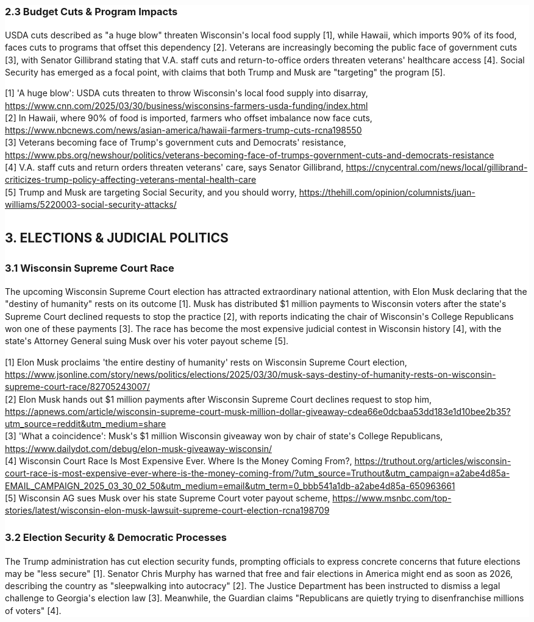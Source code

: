 ### 2.3 Budget Cuts & Program Impacts
USDA cuts described as "a huge blow" threaten Wisconsin's local food supply [1], while Hawaii, which imports 90% of its food, faces cuts to programs that offset this dependency [2]. Veterans are increasingly becoming the public face of government cuts [3], with Senator Gillibrand stating that V.A. staff cuts and return-to-office orders threaten veterans' healthcare access [4]. Social Security has emerged as a focal point, with claims that both Trump and Musk are "targeting" the program [5].

[1] 'A huge blow': USDA cuts threaten to throw Wisconsin's local food supply into disarray, https://www.cnn.com/2025/03/30/business/wisconsins-farmers-usda-funding/index.html  
[2] In Hawaii, where 90% of food is imported, farmers who offset imbalance now face cuts, https://www.nbcnews.com/news/asian-america/hawaii-farmers-trump-cuts-rcna198550  
[3] Veterans becoming face of Trump's government cuts and Democrats' resistance, https://www.pbs.org/newshour/politics/veterans-becoming-face-of-trumps-government-cuts-and-democrats-resistance  
[4] V.A. staff cuts and return orders threaten veterans' care, says Senator Gillibrand, https://cnycentral.com/news/local/gillibrand-criticizes-trump-policy-affecting-veterans-mental-health-care  
[5] Trump and Musk are targeting Social Security, and you should worry, https://thehill.com/opinion/columnists/juan-williams/5220003-social-security-attacks/  

## 3. ELECTIONS & JUDICIAL POLITICS

### 3.1 Wisconsin Supreme Court Race
The upcoming Wisconsin Supreme Court election has attracted extraordinary national attention, with Elon Musk declaring that the "destiny of humanity" rests on its outcome [1]. Musk has distributed $1 million payments to Wisconsin voters after the state's Supreme Court declined requests to stop the practice [2], with reports indicating the chair of Wisconsin's College Republicans won one of these payments [3]. The race has become the most expensive judicial contest in Wisconsin history [4], with the state's Attorney General suing Musk over his voter payout scheme [5].

[1] Elon Musk proclaims 'the entire destiny of humanity' rests on Wisconsin Supreme Court election, https://www.jsonline.com/story/news/politics/elections/2025/03/30/musk-says-destiny-of-humanity-rests-on-wisconsin-supreme-court-race/82705243007/  
[2] Elon Musk hands out $1 million payments after Wisconsin Supreme Court declines request to stop him, https://apnews.com/article/wisconsin-supreme-court-musk-million-dollar-giveaway-cdea66e0dcbaa53dd183e1d10bee2b35?utm_source=reddit&utm_medium=share  
[3] 'What a coincidence': Musk's $1 million Wisconsin giveaway won by chair of state's College Republicans, https://www.dailydot.com/debug/elon-musk-giveaway-wisconsin/  
[4] Wisconsin Court Race Is Most Expensive Ever. Where Is the Money Coming From?, https://truthout.org/articles/wisconsin-court-race-is-most-expensive-ever-where-is-the-money-coming-from/?utm_source=Truthout&utm_campaign=a2abe4d85a-EMAIL_CAMPAIGN_2025_03_30_02_50&utm_medium=email&utm_term=0_bbb541a1db-a2abe4d85a-650963661  
[5] Wisconsin AG sues Musk over his state Supreme Court voter payout scheme, https://www.msnbc.com/top-stories/latest/wisconsin-elon-musk-lawsuit-supreme-court-election-rcna198709  

### 3.2 Election Security & Democratic Processes
The Trump administration has cut election security funds, prompting officials to express concrete concerns that future elections may be "less secure" [1]. Senator Chris Murphy has warned that free and fair elections in America might end as soon as 2026, describing the country as "sleepwalking into autocracy" [2]. The Justice Department has been instructed to dismiss a legal challenge to Georgia's election law [3]. Meanwhile, the Guardian claims "Republicans are quietly trying to disenfranchise millions of voters" [4].
